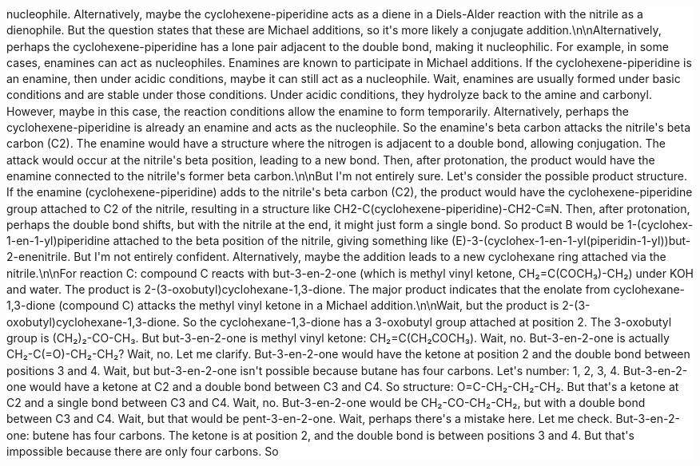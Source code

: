 nucleophile. Alternatively, maybe the cyclohexene-piperidine acts as a diene in a Diels-Alder reaction with the nitrile as a dienophile. But the question states that these are Michael additions, so it's more likely a conjugate addition.\n\nAlternatively, perhaps the cyclohexene-piperidine has a lone pair adjacent to the double bond, making it nucleophilic. For example, in some cases, enamines can act as nucleophiles. Enamines are known to participate in Michael additions. If the cyclohexene-piperidine is an enamine, then under acidic conditions, maybe it can still act as a nucleophile. Wait, enamines are usually formed under basic conditions and are stable under those conditions. Under acidic conditions, they hydrolyze back to the amine and carbonyl. However, maybe in this case, the reaction conditions allow the enamine to form temporarily. Alternatively, perhaps the cyclohexene-piperidine is already an enamine and acts as the nucleophile. So the enamine's beta carbon attacks the nitrile's beta carbon (C2). The enamine would have a structure where the nitrogen is adjacent to a double bond, allowing conjugation. The attack would occur at the nitrile's beta position, leading to a new bond. Then, after protonation, the product would have the enamine connected to the nitrile's former beta carbon.\n\nBut I'm not entirely sure. Let's consider the possible product structure. If the enamine (cyclohexene-piperidine) adds to the nitrile's beta carbon (C2), the product would have the cyclohexene-piperidine group attached to C2 of the nitrile, resulting in a structure like CH2-C(cyclohexene-piperidine)-CH2-C≡N. Then, after protonation, perhaps the double bond shifts, but with the nitrile at the end, it might just form a single bond. So product B would be 1-(cyclohex-1-en-1-yl)piperidine attached to the beta position of the nitrile, giving something like (E)-3-(cyclohex-1-en-1-yl(piperidin-1-yl))but-2-enenitrile. But I'm not entirely confident. Alternatively, maybe the addition leads to a new cyclohexane ring attached via the nitrile.\n\nFor reaction C: compound C reacts with but-3-en-2-one (which is methyl vinyl ketone, CH₂=C(COCH₃)-CH₂) under KOH and water. The product is 2-(3-oxobutyl)cyclohexane-1,3-dione. The major product indicates that the enolate from cyclohexane-1,3-dione (compound C) attacks the methyl vinyl ketone in a Michael addition.\n\nWait, but the product is 2-(3-oxobutyl)cyclohexane-1,3-dione. So the cyclohexane-1,3-dione has a 3-oxobutyl group attached at position 2. The 3-oxobutyl group is (CH₂)₂-CO-CH₃. But but-3-en-2-one is methyl vinyl ketone: CH₂=C(CH₂COCH₃). Wait, no. But-3-en-2-one is actually CH₂-C(=O)-CH₂-CH₂? Wait, no. Let me clarify. But-3-en-2-one would have the ketone at position 2 and the double bond between positions 3 and 4. Wait, but but-3-en-2-one isn't possible because butane has four carbons. Let's number: 1, 2, 3, 4. But-3-en-2-one would have a ketone at C2 and a double bond between C3 and C4. So structure: O=C-CH₂-CH₂-CH₂. But that's a ketone at C2 and a single bond between C3 and C4. Wait, no. But-3-en-2-one would be CH₂-CO-CH₂-CH₂, but with a double bond between C3 and C4. Wait, but that would be pent-3-en-2-one. Wait, perhaps there's a mistake here. Let me check. But-3-en-2-one: butene has four carbons. The ketone is at position 2, and the double bond is between positions 3 and 4. But that's impossible because there are only four carbons. So 